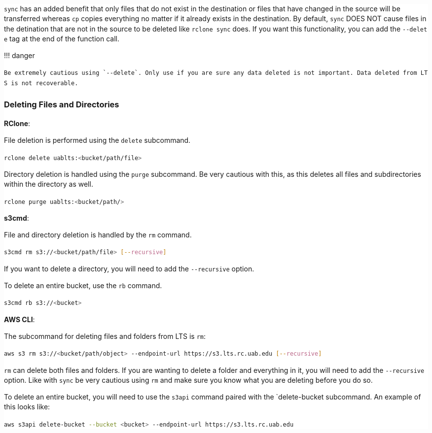 `sync` has an added benefit that only files that do not exist in the destination or files that have changed in the source will be transferred whereas `cp` copies everything no matter if it already exists in the destination. By default, `sync` DOES NOT cause files in the detination that are not in the source to be deleted like `rclone sync` does. If you want this functionality, you can add the `--delete` tag at the end of the function call.


!!! danger

    Be extremely cautious using `--delete`. Only use if you are sure any data deleted is not important. Data deleted from LTS is not recoverable.


### Deleting Files and Directories

**RClone**:

File deletion is performed using the `delete` subcommand.

``` bash
rclone delete uablts:<bucket/path/file>
```

Directory deletion is handled using the `purge` subcommand. Be very cautious with this, as this deletes all files and subdirectories within the directory as well.

``` bash
rclone purge uablts:<bucket/path/>
```

**s3cmd**:

File and directory deletion is handled by the `rm` command.

``` bash
s3cmd rm s3://<bucket/path/file> [--recursive]
```

If you want to delete a directory, you will need to add the `--recursive` option.

To delete an entire bucket, use the `rb` command.

``` bash
s3cmd rb s3://<bucket>
```

**AWS CLI**:

The subcommand for deleting files and folders from LTS is `rm`:

``` bash
aws s3 rm s3://<bucket/path/object> --endpoint-url https://s3.lts.rc.uab.edu [--recursive]
```

`rm` can delete both files and folders. If you are wanting to delete a folder and everything in it, you will need to add the `--recursive` option. Like with `sync` be very cautious using `rm` and make sure you know what you are deleting before you do so.

To delete an entire bucket, you will need to use the `s3api` command paired with the `delete-bucket subcommand. An example of this looks like:

``` bash
aws s3api delete-bucket --bucket <bucket> --endpoint-url https://s3.lts.rc.uab.edu
```
